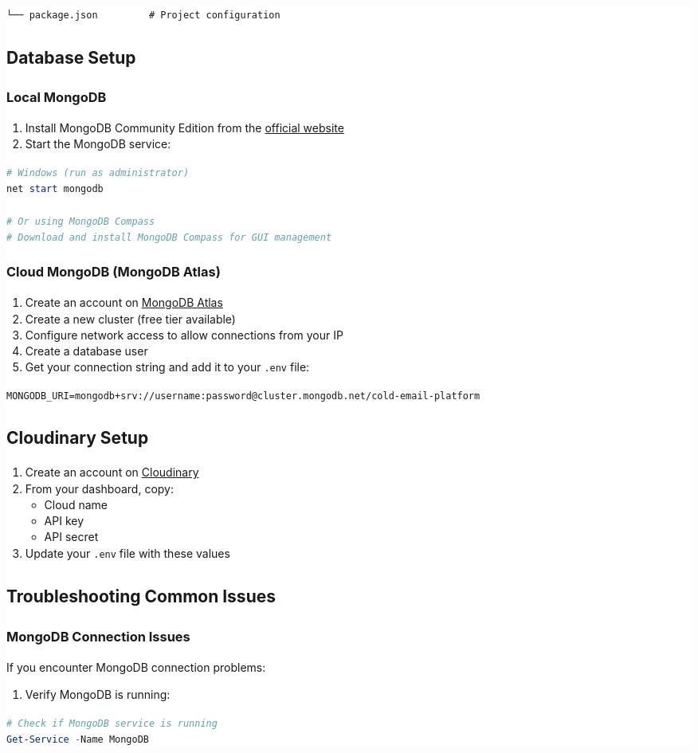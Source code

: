 ```
└── package.json         # Project configuration
```

## Database Setup

### Local MongoDB

1. Install MongoDB Community Edition from the [official website](https://www.mongodb.com/try/download/community)
2. Start the MongoDB service:

```powershell
# Windows (run as administrator)
net start mongodb

# Or using MongoDB Compass
# Download and install MongoDB Compass for GUI management
```

### Cloud MongoDB (MongoDB Atlas)

1. Create an account on [MongoDB Atlas](https://www.mongodb.com/cloud/atlas)
2. Create a new cluster (free tier available)
3. Configure network access to allow connections from your IP
4. Create a database user
5. Get your connection string and add it to your `.env` file:

```
MONGODB_URI=mongodb+srv://username:password@cluster.mongodb.net/cold-email-platform
```

## Cloudinary Setup

1. Create an account on [Cloudinary](https://cloudinary.com/)
2. From your dashboard, copy:
   - Cloud name
   - API key
   - API secret
3. Update your `.env` file with these values

## Troubleshooting Common Issues

### MongoDB Connection Issues

If you encounter MongoDB connection problems:

1. Verify MongoDB is running:

```powershell
# Check if MongoDB service is running
Get-Service -Name MongoDB
```

